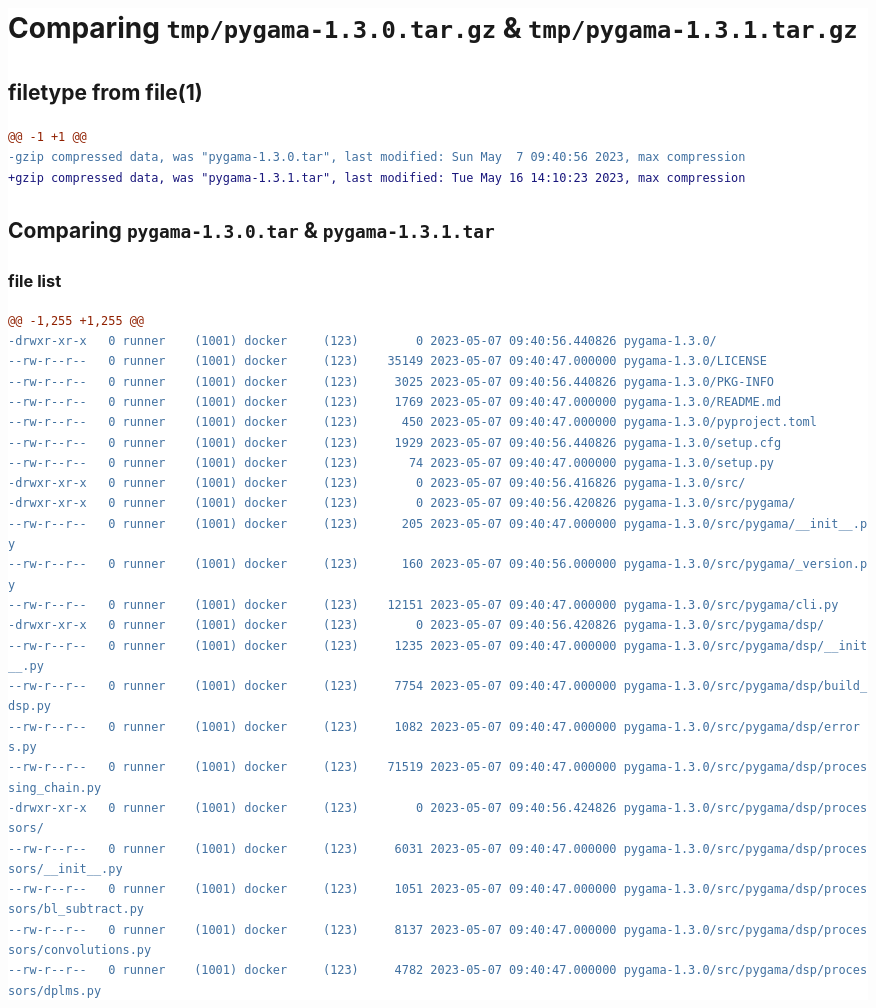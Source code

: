 # Comparing `tmp/pygama-1.3.0.tar.gz` & `tmp/pygama-1.3.1.tar.gz`

## filetype from file(1)

```diff
@@ -1 +1 @@
-gzip compressed data, was "pygama-1.3.0.tar", last modified: Sun May  7 09:40:56 2023, max compression
+gzip compressed data, was "pygama-1.3.1.tar", last modified: Tue May 16 14:10:23 2023, max compression
```

## Comparing `pygama-1.3.0.tar` & `pygama-1.3.1.tar`

### file list

```diff
@@ -1,255 +1,255 @@
-drwxr-xr-x   0 runner    (1001) docker     (123)        0 2023-05-07 09:40:56.440826 pygama-1.3.0/
--rw-r--r--   0 runner    (1001) docker     (123)    35149 2023-05-07 09:40:47.000000 pygama-1.3.0/LICENSE
--rw-r--r--   0 runner    (1001) docker     (123)     3025 2023-05-07 09:40:56.440826 pygama-1.3.0/PKG-INFO
--rw-r--r--   0 runner    (1001) docker     (123)     1769 2023-05-07 09:40:47.000000 pygama-1.3.0/README.md
--rw-r--r--   0 runner    (1001) docker     (123)      450 2023-05-07 09:40:47.000000 pygama-1.3.0/pyproject.toml
--rw-r--r--   0 runner    (1001) docker     (123)     1929 2023-05-07 09:40:56.440826 pygama-1.3.0/setup.cfg
--rw-r--r--   0 runner    (1001) docker     (123)       74 2023-05-07 09:40:47.000000 pygama-1.3.0/setup.py
-drwxr-xr-x   0 runner    (1001) docker     (123)        0 2023-05-07 09:40:56.416826 pygama-1.3.0/src/
-drwxr-xr-x   0 runner    (1001) docker     (123)        0 2023-05-07 09:40:56.420826 pygama-1.3.0/src/pygama/
--rw-r--r--   0 runner    (1001) docker     (123)      205 2023-05-07 09:40:47.000000 pygama-1.3.0/src/pygama/__init__.py
--rw-r--r--   0 runner    (1001) docker     (123)      160 2023-05-07 09:40:56.000000 pygama-1.3.0/src/pygama/_version.py
--rw-r--r--   0 runner    (1001) docker     (123)    12151 2023-05-07 09:40:47.000000 pygama-1.3.0/src/pygama/cli.py
-drwxr-xr-x   0 runner    (1001) docker     (123)        0 2023-05-07 09:40:56.420826 pygama-1.3.0/src/pygama/dsp/
--rw-r--r--   0 runner    (1001) docker     (123)     1235 2023-05-07 09:40:47.000000 pygama-1.3.0/src/pygama/dsp/__init__.py
--rw-r--r--   0 runner    (1001) docker     (123)     7754 2023-05-07 09:40:47.000000 pygama-1.3.0/src/pygama/dsp/build_dsp.py
--rw-r--r--   0 runner    (1001) docker     (123)     1082 2023-05-07 09:40:47.000000 pygama-1.3.0/src/pygama/dsp/errors.py
--rw-r--r--   0 runner    (1001) docker     (123)    71519 2023-05-07 09:40:47.000000 pygama-1.3.0/src/pygama/dsp/processing_chain.py
-drwxr-xr-x   0 runner    (1001) docker     (123)        0 2023-05-07 09:40:56.424826 pygama-1.3.0/src/pygama/dsp/processors/
--rw-r--r--   0 runner    (1001) docker     (123)     6031 2023-05-07 09:40:47.000000 pygama-1.3.0/src/pygama/dsp/processors/__init__.py
--rw-r--r--   0 runner    (1001) docker     (123)     1051 2023-05-07 09:40:47.000000 pygama-1.3.0/src/pygama/dsp/processors/bl_subtract.py
--rw-r--r--   0 runner    (1001) docker     (123)     8137 2023-05-07 09:40:47.000000 pygama-1.3.0/src/pygama/dsp/processors/convolutions.py
--rw-r--r--   0 runner    (1001) docker     (123)     4782 2023-05-07 09:40:47.000000 pygama-1.3.0/src/pygama/dsp/processors/dplms.py
```